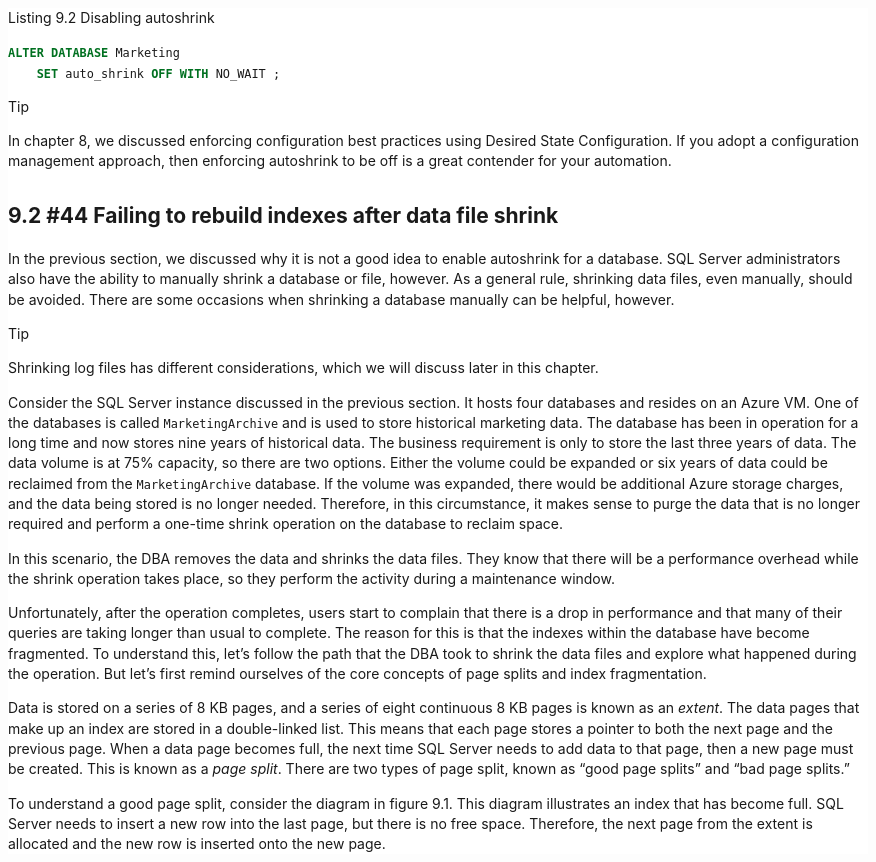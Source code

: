 Listing 9.2 Disabling autoshrink

```sql
ALTER DATABASE Marketing
    SET auto_shrink OFF WITH NO_WAIT ;
```

> [!TIP]
>
> In chapter 8, we discussed enforcing configuration best practices using Desired State Configuration. If you adopt a configuration management approach, then enforcing autoshrink to be off is a great contender for your automation.

## 9.2 #44 Failing to rebuild indexes after data file shrink

In the previous section, we discussed why it is not a good idea to enable autoshrink for a database. SQL Server administrators also have the ability to manually shrink a database or file, however. As a general rule, shrinking data files, even manually, should be avoided. There are some occasions when shrinking a database manually can be helpful, however.

> [!TIP]
>
> Shrinking log files has different considerations, which we will discuss later in this chapter.

Consider the SQL Server instance discussed in the previous section. It hosts four databases and resides on an Azure VM. One of the databases is called `MarketingArchive` and is used to store historical marketing data. The database has been in operation for a long time and now stores nine years of historical data. The business requirement is only to store the last three years of data. The data volume is at 75% capacity, so there are two options. Either the volume could be expanded or six years of data could be reclaimed from the `MarketingArchive` database. If the volume was expanded, there would be additional Azure storage charges, and the data being stored is no longer needed. Therefore, in this circumstance, it makes sense to purge the data that is no longer required and perform a one-time shrink operation on the database to reclaim space.

In this scenario, the DBA removes the data and shrinks the data files. They know that there will be a performance overhead while the shrink operation takes place, so they perform the activity during a maintenance window.

Unfortunately, after the operation completes, users start to complain that there is a drop in performance and that many of their queries are taking longer than usual to complete. The reason for this is that the indexes within the database have become fragmented. To understand this, let’s follow the path that the DBA took to shrink the data files and explore what happened during the operation. But let’s first remind ourselves of the core concepts of page splits and index fragmentation.

Data is stored on a series of 8 KB pages, and a series of eight continuous 8 KB pages is known as an *extent*. The data pages that make up an index are stored in a double-linked list. This means that each page stores a pointer to both the next page and the previous page. When a data page becomes full, the next time SQL Server needs to add data to that page, then a new page must be created. This is known as a *page split*. There are two types of page split, known as “good page splits” and “bad page splits.”

To understand a good page split, consider the diagram in figure 9.1. This diagram illustrates an index that has become full. SQL Server needs to insert a new row into the last page, but there is no free space. Therefore, the next page from the extent is allocated and the new row is inserted onto the new page.
